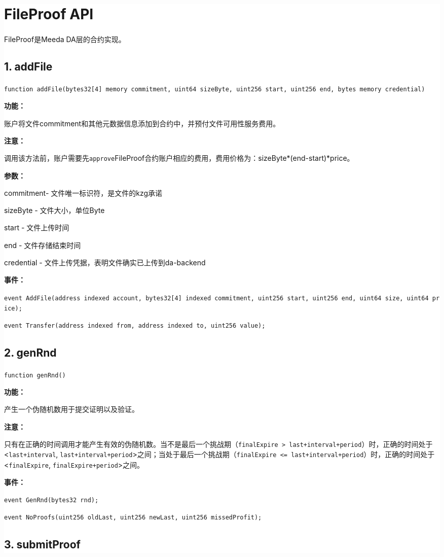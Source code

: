 # FileProof API

FileProof是Meeda DA层的合约实现。

## 1. addFile

`function addFile(bytes32[4] memory commitment, uint64 sizeByte, uint256 start, uint256 end, bytes memory credential)`

**功能：**

账户将文件commitment和其他元数据信息添加到合约中，并预付文件可用性服务费用。

**注意：**

调用该方法前，账户需要先`approve`FileProof合约账户相应的费用，费用价格为：sizeByte*(end-start)*price。

**参数：**

commitment- 文件唯一标识符，是文件的kzg承诺

sizeByte - 文件大小，单位Byte

start - 文件上传时间

end - 文件存储结束时间

credential - 文件上传凭据，表明文件确实已上传到da-backend

**事件：**

`event AddFile(address indexed account, bytes32[4] indexed commitment, uint256 start, uint256 end, uint64 size, uint64 price);`

`event Transfer(address indexed from, address indexed to, uint256 value);`

## 2. genRnd

`function genRnd()`

**功能：**

产生一个伪随机数用于提交证明以及验证。

**注意：**

只有在正确的时间调用才能产生有效的伪随机数。当不是最后一个挑战期（`finalExpire > last+interval+period`）时，正确的时间处于<`last+interval`, `last+interval+period`>之间；当处于最后一个挑战期（`finalExpire <= last+interval+period`）时，正确的时间处于<`finalExpire`, `finalExpire+period`>之间。

**事件：**

`event GenRnd(bytes32 rnd);`

`event NoProofs(uint256 oldLast, uint256 newLast, uint256 missedProfit);`

## 3. submitProof
